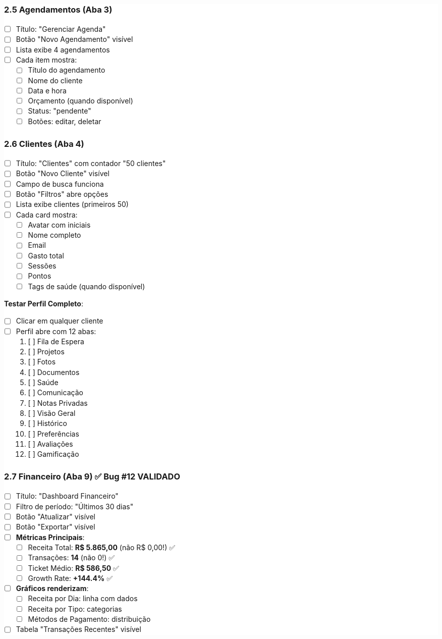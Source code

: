 ### 2.5 Agendamentos (Aba 3)

- [ ] Título: "Gerenciar Agenda"
- [ ] Botão "Novo Agendamento" visível
- [ ] Lista exibe 4 agendamentos
- [ ] Cada item mostra:
  - [ ] Título do agendamento
  - [ ] Nome do cliente
  - [ ] Data e hora
  - [ ] Orçamento (quando disponível)
  - [ ] Status: "pendente"
  - [ ] Botões: editar, deletar

### 2.6 Clientes (Aba 4)

- [ ] Título: "Clientes" com contador "50 clientes"
- [ ] Botão "Novo Cliente" visível
- [ ] Campo de busca funciona
- [ ] Botão "Filtros" abre opções
- [ ] Lista exibe clientes (primeiros 50)
- [ ] Cada card mostra:
  - [ ] Avatar com iniciais
  - [ ] Nome completo
  - [ ] Email
  - [ ] Gasto total
  - [ ] Sessões
  - [ ] Pontos
  - [ ] Tags de saúde (quando disponível)

**Testar Perfil Completo**:
- [ ] Clicar em qualquer cliente
- [ ] Perfil abre com 12 abas:
  1. [ ] Fila de Espera
  2. [ ] Projetos
  3. [ ] Fotos
  4. [ ] Documentos
  5. [ ] Saúde
  6. [ ] Comunicação
  7. [ ] Notas Privadas
  8. [ ] Visão Geral
  9. [ ] Histórico
  10. [ ] Preferências
  11. [ ] Avaliações
  12. [ ] Gamificação

### 2.7 Financeiro (Aba 9) ✅ Bug #12 VALIDADO

- [ ] Título: "Dashboard Financeiro"
- [ ] Filtro de período: "Últimos 30 dias"
- [ ] Botão "Atualizar" visível
- [ ] Botão "Exportar" visível
- [ ] **Métricas Principais**:
  - [ ] Receita Total: **R$ 5.865,00** (não R$ 0,00!) ✅
  - [ ] Transações: **14** (não 0!) ✅
  - [ ] Ticket Médio: **R$ 586,50** ✅
  - [ ] Growth Rate: **+144.4%** ✅
- [ ] **Gráficos renderizam**:
  - [ ] Receita por Dia: linha com dados
  - [ ] Receita por Tipo: categorias
  - [ ] Métodos de Pagamento: distribuição
- [ ] Tabela "Transações Recentes" visível
